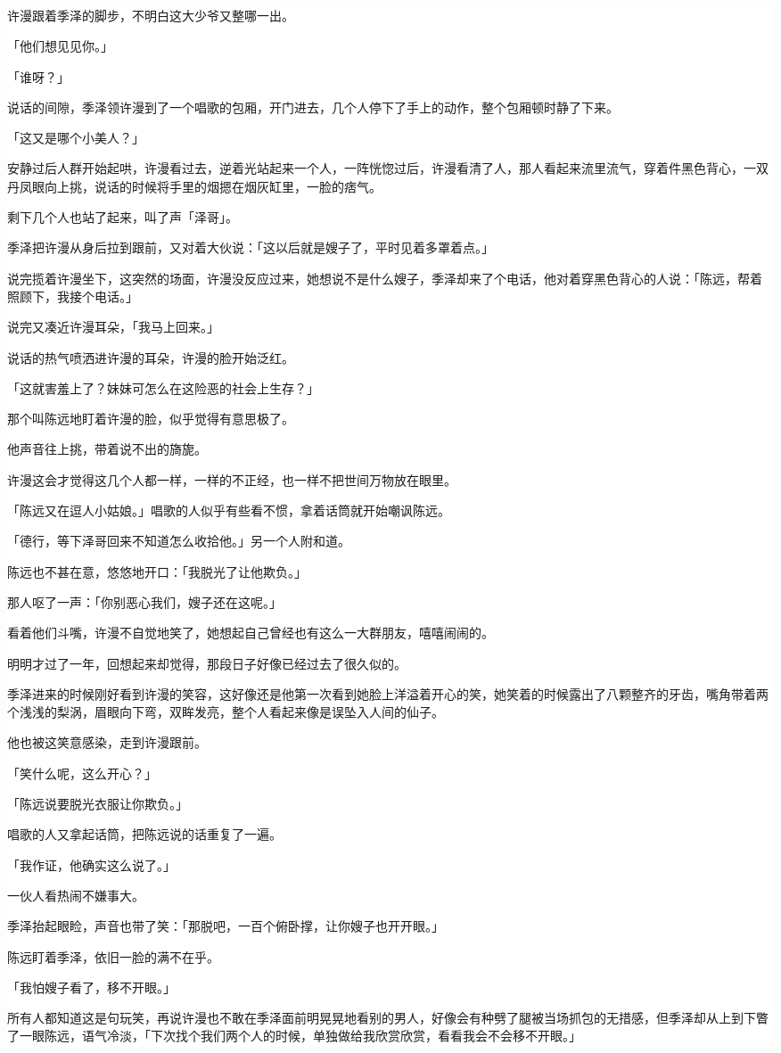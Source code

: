 许漫跟着季泽的脚步，不明白这大少爷又整哪一出。

「他们想见见你。」

「谁呀？」

说话的间隙，季泽领许漫到了一个唱歌的包厢，开门进去，几个人停下了手上的动作，整个包厢顿时静了下来。

「这又是哪个小美人？」

安静过后人群开始起哄，许漫看过去，逆着光站起来一个人，一阵恍惚过后，许漫看清了人，那人看起来流里流气，穿着件黑色背心，一双丹凤眼向上挑，说话的时候将手里的烟摁在烟灰缸里，一脸的痞气。

剩下几个人也站了起来，叫了声「泽哥」。

季泽把许漫从身后拉到跟前，又对着大伙说：「这以后就是嫂子了，平时见着多罩着点。」

说完揽着许漫坐下，这突然的场面，许漫没反应过来，她想说不是什么嫂子，季泽却来了个电话，他对着穿黑色背心的人说：「陈远，帮着照顾下，我接个电话。」

说完又凑近许漫耳朵，「我马上回来。」

说话的热气喷洒进许漫的耳朵，许漫的脸开始泛红。

「这就害羞上了？妹妹可怎么在这险恶的社会上生存？」

那个叫陈远地盯着许漫的脸，似乎觉得有意思极了。

他声音往上挑，带着说不出的旖旎。

许漫这会才觉得这几个人都一样，一样的不正经，也一样不把世间万物放在眼里。

「陈远又在逗人小姑娘。」唱歌的人似乎有些看不惯，拿着话筒就开始嘲讽陈远。

「德行，等下泽哥回来不知道怎么收拾他。」另一个人附和道。

陈远也不甚在意，悠悠地开口：「我脱光了让他欺负。」

那人呕了一声：「你别恶心我们，嫂子还在这呢。」

看着他们斗嘴，许漫不自觉地笑了，她想起自己曾经也有这么一大群朋友，嘻嘻闹闹的。

明明才过了一年，回想起来却觉得，那段日子好像已经过去了很久似的。

季泽进来的时候刚好看到许漫的笑容，这好像还是他第一次看到她脸上洋溢着开心的笑，她笑着的时候露出了八颗整齐的牙齿，嘴角带着两个浅浅的梨涡，眉眼向下弯，双眸发亮，整个人看起来像是误坠入人间的仙子。

他也被这笑意感染，走到许漫跟前。

「笑什么呢，这么开心？」

「陈远说要脱光衣服让你欺负。」

唱歌的人又拿起话筒，把陈远说的话重复了一遍。

「我作证，他确实这么说了。」

一伙人看热闹不嫌事大。

季泽抬起眼睑，声音也带了笑：「那脱吧，一百个俯卧撑，让你嫂子也开开眼。」

陈远盯着季泽，依旧一脸的满不在乎。

「我怕嫂子看了，移不开眼。」

所有人都知道这是句玩笑，再说许漫也不敢在季泽面前明晃晃地看别的男人，好像会有种劈了腿被当场抓包的无措感，但季泽却从上到下瞥了一眼陈远，语气冷淡，「下次找个我们两个人的时候，单独做给我欣赏欣赏，看看我会不会移不开眼。」
